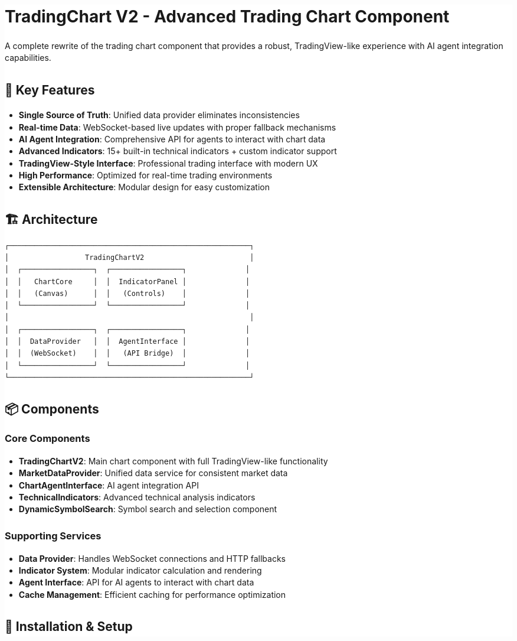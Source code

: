 # TradingChart V2 - Advanced Trading Chart Component

A complete rewrite of the trading chart component that provides a robust, TradingView-like experience with AI agent integration capabilities.

## 🚀 Key Features

- **Single Source of Truth**: Unified data provider eliminates inconsistencies
- **Real-time Data**: WebSocket-based live updates with proper fallback mechanisms
- **AI Agent Integration**: Comprehensive API for agents to interact with chart data
- **Advanced Indicators**: 15+ built-in technical indicators + custom indicator support
- **TradingView-Style Interface**: Professional trading interface with modern UX
- **High Performance**: Optimized for real-time trading environments
- **Extensible Architecture**: Modular design for easy customization

## 🏗️ Architecture

```
┌─────────────────────────────────────────────────────────┐
│                  TradingChartV2                         │
│  ┌─────────────────┐  ┌─────────────────┐              │
│  │   ChartCore     │  │  IndicatorPanel │              │
│  │   (Canvas)      │  │   (Controls)    │              │
│  └─────────────────┘  └─────────────────┘              │
│                                                         │
│  ┌─────────────────┐  ┌─────────────────┐              │
│  │  DataProvider   │  │  AgentInterface │              │
│  │  (WebSocket)    │  │   (API Bridge)  │              │
│  └─────────────────┘  └─────────────────┘              │
└─────────────────────────────────────────────────────────┘
```

## 📦 Components

### Core Components

- **TradingChartV2**: Main chart component with full TradingView-like functionality
- **MarketDataProvider**: Unified data service for consistent market data
- **ChartAgentInterface**: AI agent integration API
- **TechnicalIndicators**: Advanced technical analysis indicators
- **DynamicSymbolSearch**: Symbol search and selection component

### Supporting Services

- **Data Provider**: Handles WebSocket connections and HTTP fallbacks
- **Indicator System**: Modular indicator calculation and rendering
- **Agent Interface**: API for AI agents to interact with chart data
- **Cache Management**: Efficient caching for performance optimization

## 🔧 Installation & Setup
